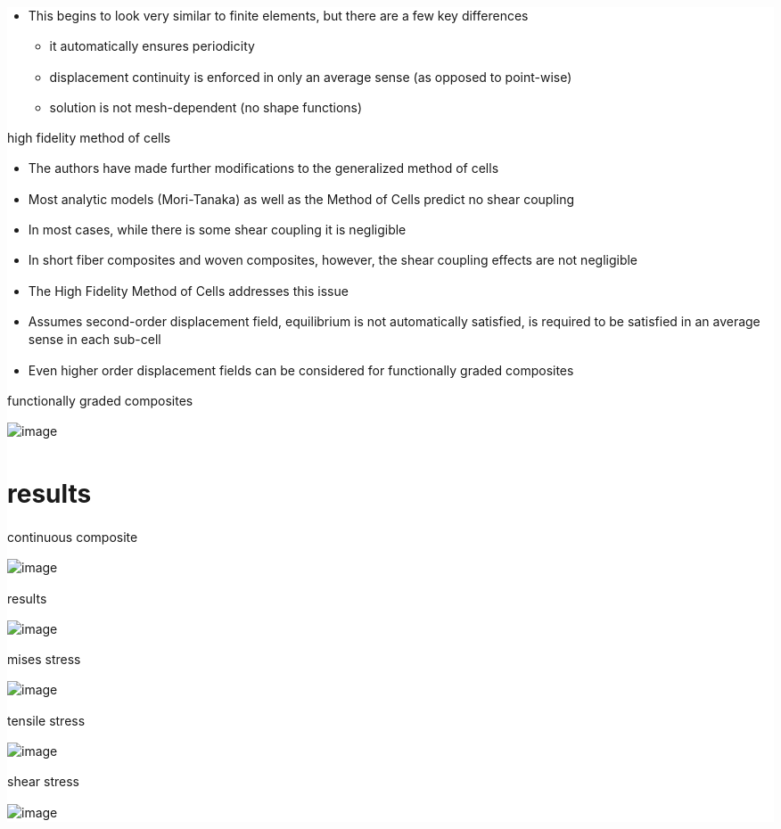 -   This begins to look very similar to finite elements, but there are a few key differences

    -   it automatically ensures periodicity

    -   displacement continuity is enforced in only an average sense (as opposed to point-wise)

    -   solution is not mesh-dependent (no shape functions)

<span>high fidelity method of cells</span>

-   The authors have made further modifications to the generalized method of cells

-   Most analytic models (Mori-Tanaka) as well as the Method of Cells predict no shear coupling

-   In most cases, while there is some shear coupling it is negligible

-   In short fiber composites and woven composites, however, the shear coupling effects are not negligible

-   The High Fidelity Method of Cells addresses this issue

-   Assumes second-order displacement field, equilibrium is not automatically satisfied, is required to be satisfied in an average sense in each sub-cell

-   Even higher order displacement fields can be considered for functionally graded composites

<span>functionally graded composites</span>

<img src="../Figures/functionally" alt="image" style="width:40.0%" />

results
=======

<span>continuous composite</span>

<img src="../Figures/mesh" alt="image" style="width:80.0%" />

<span>results</span>

<img src="../Figures/stiffness" alt="image" style="width:70.0%" />

<span>mises stress</span>

<img src="../Figures/local_stress" alt="image" style="width:80.0%" />

<span>tensile stress</span>

<img src="../Figures/transverse" alt="image" style="width:80.0%" />

<span>shear stress</span>

<img src="../Figures/shear" alt="image" style="width:80.0%" />
